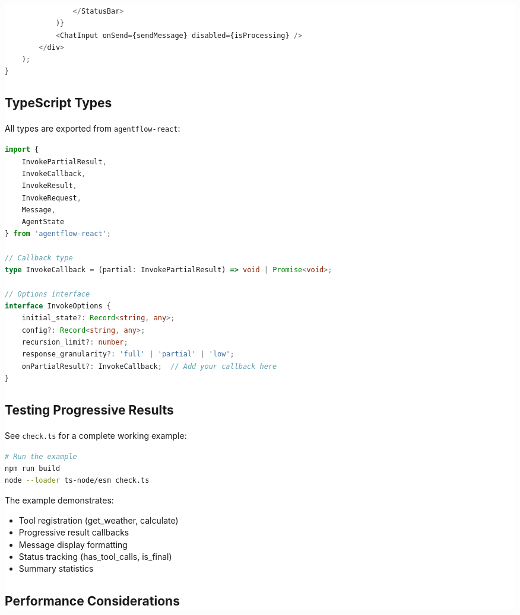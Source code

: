 ```typescript
                </StatusBar>
            )}
            <ChatInput onSend={sendMessage} disabled={isProcessing} />
        </div>
    );
}
```

## TypeScript Types

All types are exported from `agentflow-react`:

```typescript
import {
    InvokePartialResult,
    InvokeCallback,
    InvokeResult,
    InvokeRequest,
    Message,
    AgentState
} from 'agentflow-react';

// Callback type
type InvokeCallback = (partial: InvokePartialResult) => void | Promise<void>;

// Options interface
interface InvokeOptions {
    initial_state?: Record<string, any>;
    config?: Record<string, any>;
    recursion_limit?: number;
    response_granularity?: 'full' | 'partial' | 'low';
    onPartialResult?: InvokeCallback;  // Add your callback here
}
```

## Testing Progressive Results

See `check.ts` for a complete working example:

```bash
# Run the example
npm run build
node --loader ts-node/esm check.ts
```

The example demonstrates:
- Tool registration (get_weather, calculate)
- Progressive result callbacks
- Message display formatting
- Status tracking (has_tool_calls, is_final)
- Summary statistics

## Performance Considerations
